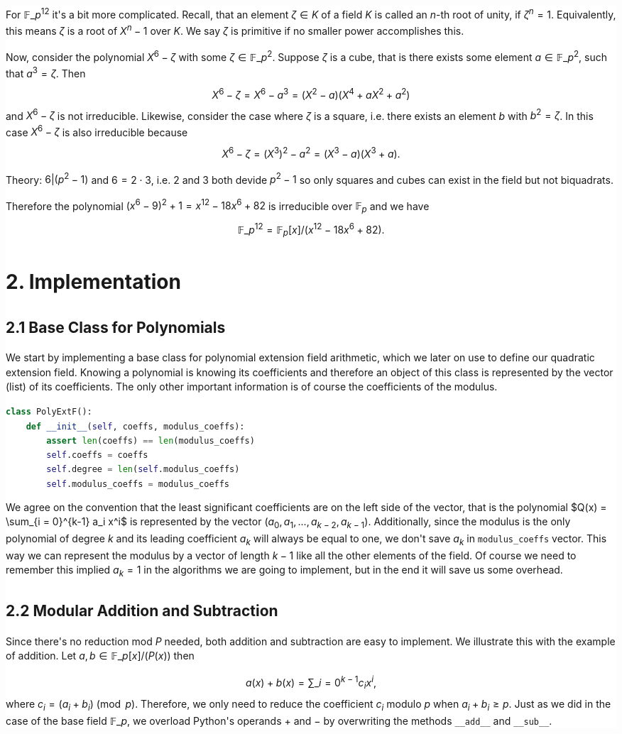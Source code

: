 For $\mathbb{F}\_{p^{12}}$ it's a bit more complicated. Recall, that an element $\zeta \in K$ of a field $K$ is called an $n$-th root of unity, if $\zeta^n = 1$. Equivalently, this means $\zeta$ is a root of $X^n - 1$ over $K$. We say $\zeta$ is primitive if no smaller power accomplishes this.

Now, consider the polynomial $X^6 - \zeta$ with some $\zeta \in \mathbb{F}\_{p^2}$. Suppose $\zeta$ is a cube, that is there exists some element $a \in \mathbb{F}\_{p^2}$, such that $a^3 = \zeta$. Then
$$ X^6 - \zeta = X^6 - a^3 = (X^2 - a)(X^4 + aX^2 + a^2)$$
and $X^6 - \zeta$ is not irreducible. Likewise, consider the case where $\zeta$ is a square, i.e. there exists an element $b$ with $b^2 = \zeta$. In this case $X^6 - \zeta$ is also irreducible because
$$ X^6 - \zeta = (X^3)^2 - a^2 = (X^3 - a)(X^3 + a).$$

Theory: $6|(p^2-1)$ and $6 = 2\cdot 3$, i.e. $2$ and $3$ both devide $p^2-1$ so only squares and cubes can exist in the field but not biquadrats.

Therefore the polynomial $(x^6 - 9)^2 + 1 = x^{12} - 18x^6 + 82$ is irreducible over $\mathbb{F}_p$ and we have
$$\mathbb{F}\_{p^{12}} = \mathbb{F}_p[x]/(x^{12} - 18x^6 + 82).$$

# 2. Implementation
## 2.1 Base Class for Polynomials
We start by implementing a base class for polynomial extension field arithmetic, which we later on use to define our quadratic extension field. Knowing a polynomial is knowing its coefficients and therefore an object of this class is represented by the vector (list) of its coefficients. The only other important information is of course the coefficients of the modulus.

```python
class PolyExtF():
    def __init__(self, coeffs, modulus_coeffs):
        assert len(coeffs) == len(modulus_coeffs)
        self.coeffs = coeffs
        self.degree = len(self.modulus_coeffs)
        self.modulus_coeffs = modulus_coeffs
```
We agree on the convention that the least significant coefficients are on the left side of the vector, that is the polynomial $Q(x) = \sum_\{i = 0}^{k-1} a_i x^i$ is represented by the vector $(a_0, a_1, ..., a_{k-2}, a_{k-1})$. Additionally, since the modulus is the only polynomial of degree $k$ and its leading coefficient $a_k$ will always be equal to one, we don't save $a_k$ in `modulus_coeffs` vector. This way we can represent the modulus by a vector of length $k-1$ like all the other elements of the field. Of course we need to remember this implied $a_k = 1$ in the algorithms we are going to implement, but in the end it will save us some overhead.

## 2.2 Modular Addition and Subtraction
Since there's no reduction mod $P$ needed, both addition and subtraction are easy to implement. We illustrate this with the example of addition. Let $a,b \in \mathbb{F}\_{p}[x]/(P(x))$ then

$$ a(x) + b(x) = \sum\_{i = 0}^{k - 1} c_i x^i,$$
where $c_i = (a_i + b_i) \pmod{p}$. Therefore, we only need to reduce the coefficient $c_i$ modulo $p$ when $a_i + b_i \geq p$. Just as we did in the case of the base field $\mathbb{F}\_{p}$, we overload Python's operands $+$ and $-$ by overwriting the methods `__add__` and `__sub__`.
